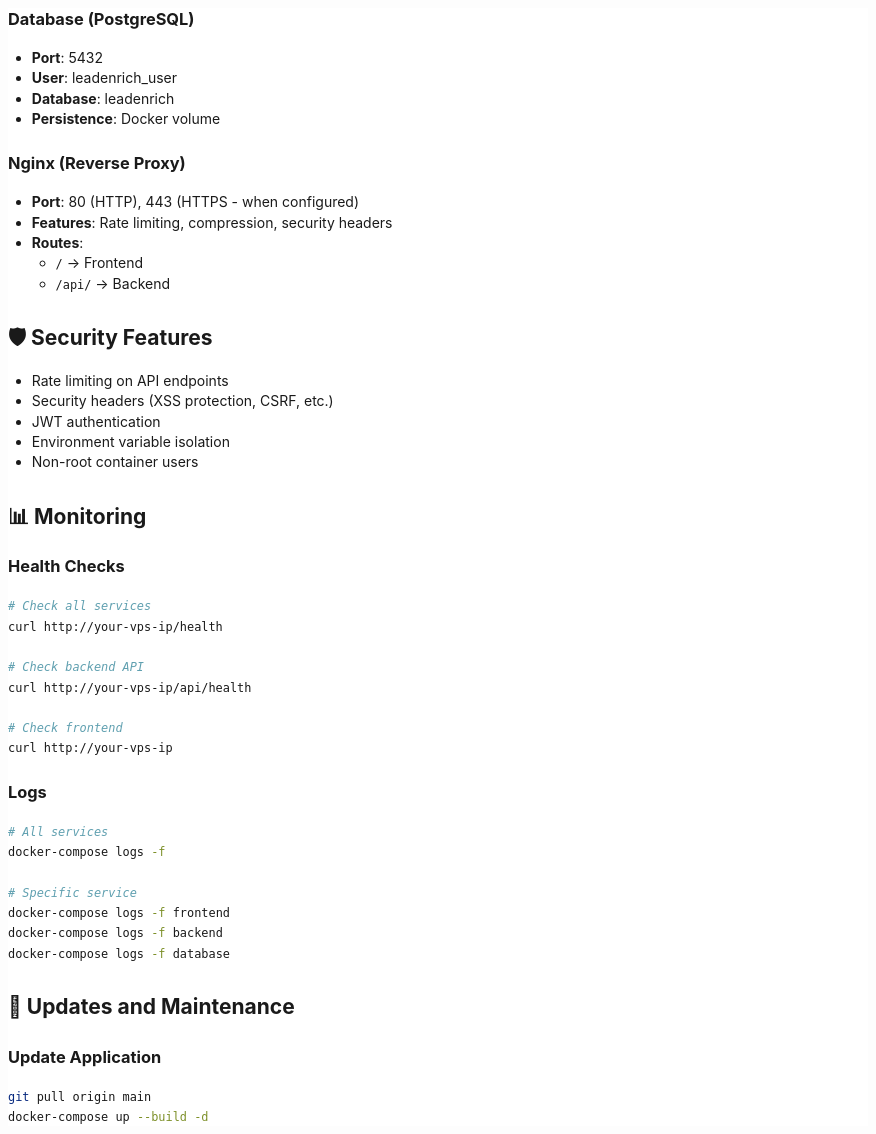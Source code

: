 ### Database (PostgreSQL)
- **Port**: 5432
- **User**: leadenrich_user
- **Database**: leadenrich
- **Persistence**: Docker volume

### Nginx (Reverse Proxy)
- **Port**: 80 (HTTP), 443 (HTTPS - when configured)
- **Features**: Rate limiting, compression, security headers
- **Routes**: 
  - `/` → Frontend
  - `/api/` → Backend

## 🛡️ Security Features

- Rate limiting on API endpoints
- Security headers (XSS protection, CSRF, etc.)
- JWT authentication
- Environment variable isolation
- Non-root container users

## 📊 Monitoring

### Health Checks
```bash
# Check all services
curl http://your-vps-ip/health

# Check backend API
curl http://your-vps-ip/api/health

# Check frontend
curl http://your-vps-ip
```

### Logs
```bash
# All services
docker-compose logs -f

# Specific service
docker-compose logs -f frontend
docker-compose logs -f backend
docker-compose logs -f database
```

## 🔄 Updates and Maintenance

### Update Application
```bash
git pull origin main
docker-compose up --build -d
```
